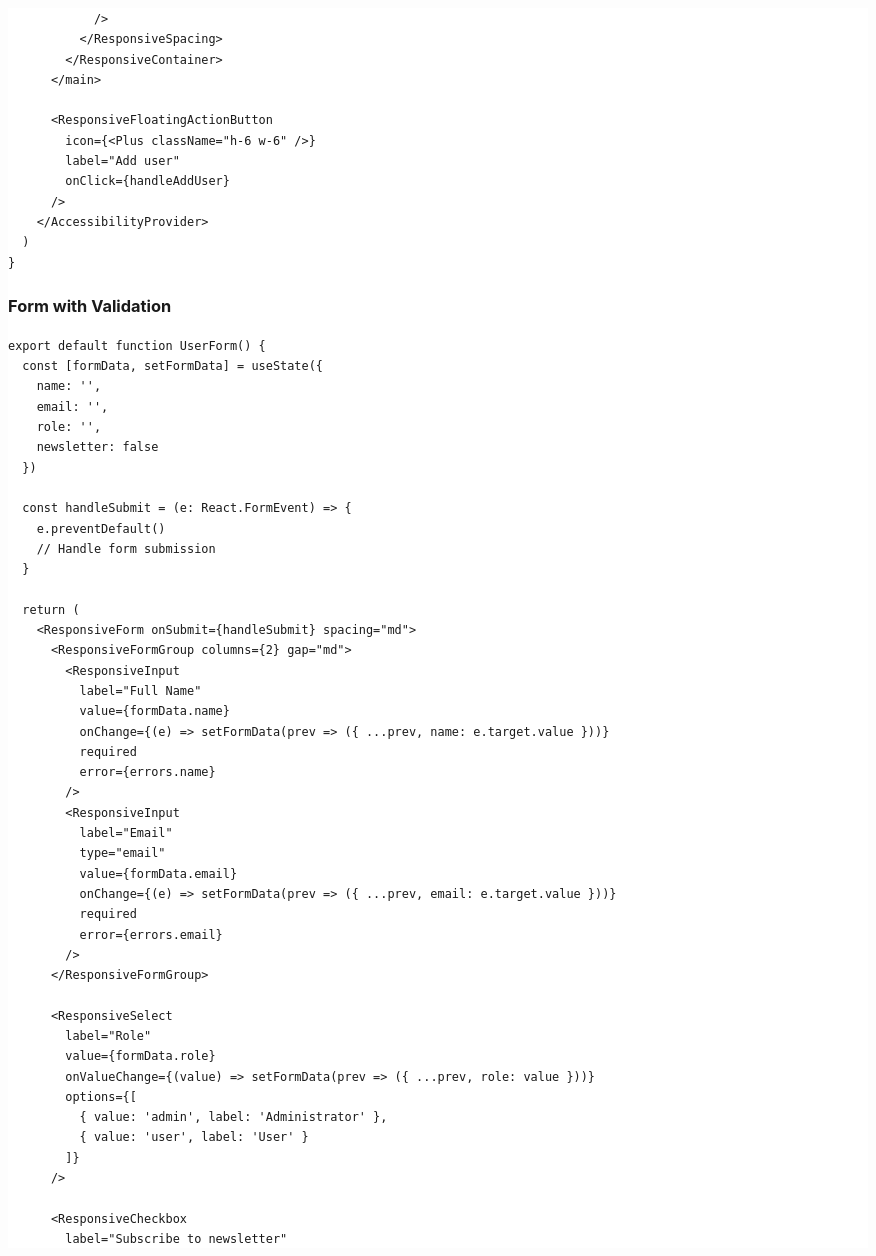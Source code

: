 ```tsx
            />
          </ResponsiveSpacing>
        </ResponsiveContainer>
      </main>

      <ResponsiveFloatingActionButton
        icon={<Plus className="h-6 w-6" />}
        label="Add user"
        onClick={handleAddUser}
      />
    </AccessibilityProvider>
  )
}
```

### Form with Validation

```tsx
export default function UserForm() {
  const [formData, setFormData] = useState({
    name: '',
    email: '',
    role: '',
    newsletter: false
  })

  const handleSubmit = (e: React.FormEvent) => {
    e.preventDefault()
    // Handle form submission
  }

  return (
    <ResponsiveForm onSubmit={handleSubmit} spacing="md">
      <ResponsiveFormGroup columns={2} gap="md">
        <ResponsiveInput
          label="Full Name"
          value={formData.name}
          onChange={(e) => setFormData(prev => ({ ...prev, name: e.target.value }))}
          required
          error={errors.name}
        />
        <ResponsiveInput
          label="Email"
          type="email"
          value={formData.email}
          onChange={(e) => setFormData(prev => ({ ...prev, email: e.target.value }))}
          required
          error={errors.email}
        />
      </ResponsiveFormGroup>

      <ResponsiveSelect
        label="Role"
        value={formData.role}
        onValueChange={(value) => setFormData(prev => ({ ...prev, role: value }))}
        options={[
          { value: 'admin', label: 'Administrator' },
          { value: 'user', label: 'User' }
        ]}
      />

      <ResponsiveCheckbox
        label="Subscribe to newsletter"
```